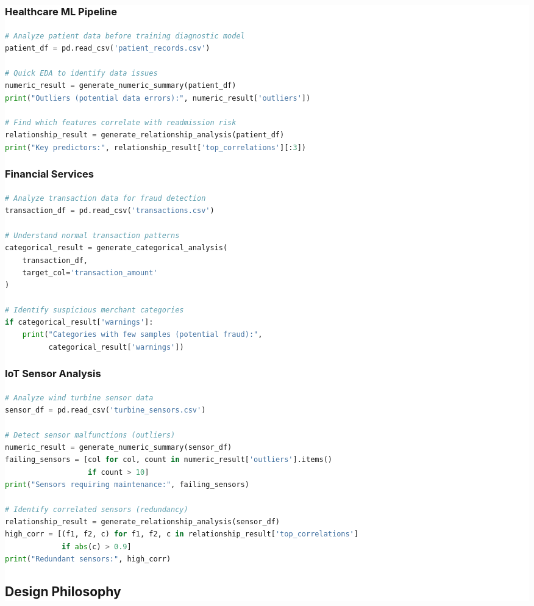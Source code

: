 ### Healthcare ML Pipeline
```python
# Analyze patient data before training diagnostic model
patient_df = pd.read_csv('patient_records.csv')

# Quick EDA to identify data issues
numeric_result = generate_numeric_summary(patient_df)
print("Outliers (potential data errors):", numeric_result['outliers'])

# Find which features correlate with readmission risk
relationship_result = generate_relationship_analysis(patient_df)
print("Key predictors:", relationship_result['top_correlations'][:3])
```

### Financial Services
```python
# Analyze transaction data for fraud detection
transaction_df = pd.read_csv('transactions.csv')

# Understand normal transaction patterns
categorical_result = generate_categorical_analysis(
    transaction_df, 
    target_col='transaction_amount'
)

# Identify suspicious merchant categories
if categorical_result['warnings']:
    print("Categories with few samples (potential fraud):", 
          categorical_result['warnings'])
```

### IoT Sensor Analysis
```python
# Analyze wind turbine sensor data
sensor_df = pd.read_csv('turbine_sensors.csv')

# Detect sensor malfunctions (outliers)
numeric_result = generate_numeric_summary(sensor_df)
failing_sensors = [col for col, count in numeric_result['outliers'].items() 
                   if count > 10]
print("Sensors requiring maintenance:", failing_sensors)

# Identify correlated sensors (redundancy)
relationship_result = generate_relationship_analysis(sensor_df)
high_corr = [(f1, f2, c) for f1, f2, c in relationship_result['top_correlations'] 
             if abs(c) > 0.9]
print("Redundant sensors:", high_corr)
```

## Design Philosophy
